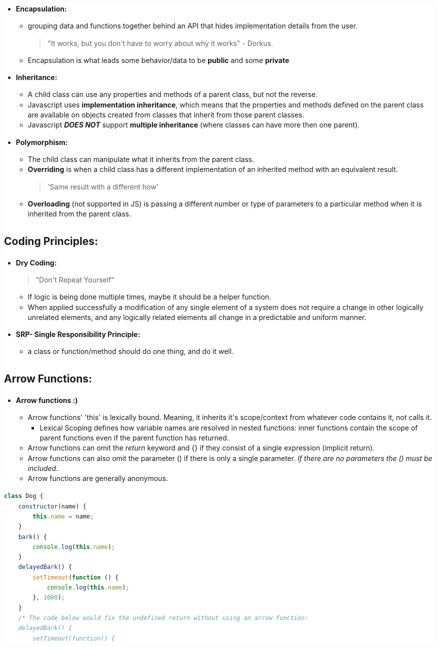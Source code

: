 -   **Encapsulation:**
    -   grouping data and functions together behind an API that hides implementation details from the user.
        > "It works, but you don't have to worry about why it works" - Dorkus.
    -   Encapsulation is what leads some behavior/data to be **public** and some **private**

-   **Inheritance:**
    -   A child class can use any properties and methods of a parent class, but not the reverse.
    -   Javascript uses **implementation inheritance**, which means that the properties and methods defined on the parent class are available on objects created from classes that inherit from those parent classes.
    -   Javascript **_DOES NOT_** support **multiple inheritance** (where classes can have more then one parent).

-   **Polymorphism:**
    -   The child class can manipulate what it inherits from the parent class.
    -   **Overriding** is when a child class has a different implementation of an inherited method with an equivalent result.
        > 'Same result with a different how'
    -   **Overloading** (not supported in JS) is passing a different number or type of parameters to a particular method when it is inherited from the parent class.

## Coding Principles:

-   **Dry Coding:**

    > "Don't Repeat Yourself"

    -   If logic is being done multiple times, maybe it should be a helper function.
    -   When applied successfully a modification of any single element of a system does not require a change in other logically unrelated elements, and any logically related elements all change in a predictable and uniform manner.

-   **SRP- Single Responsibility Principle:**

    -   a class or function/method should do one thing, and do it well.

## Arrow Functions:

-   **Arrow functions :)**

    -   Arrow functions' 'this' is lexically bound. Meaning, it inherits it's scope/context from whatever code contains it, not calls it.
        -   Lexical Scoping defines how variable names are resolved in nested functions: inner functions contain the scope of parent functions even if the parent function has returned.
    -   Arrow functions can omit the _return_ keyword and {} if they consist of a single expression (implicit return).
    -   Arrow functions can also omit the parameter () if there is only a single parameter. _If there are no parameters the () must be included._
    -   Arrow functions are generally anonymous.

```js
class Dog {
	constructor(name) {
		this.name = name;
	}
	bark() {
		console.log(this.name);
	}
	delayedBark() {
		setTimeout(function () {
			console.log(this.name);
		}, 1000);
	}
	/* The code below would fix the undefined return without using an arrow function:
    delayedBark() {
        setTimeout(function() {
```